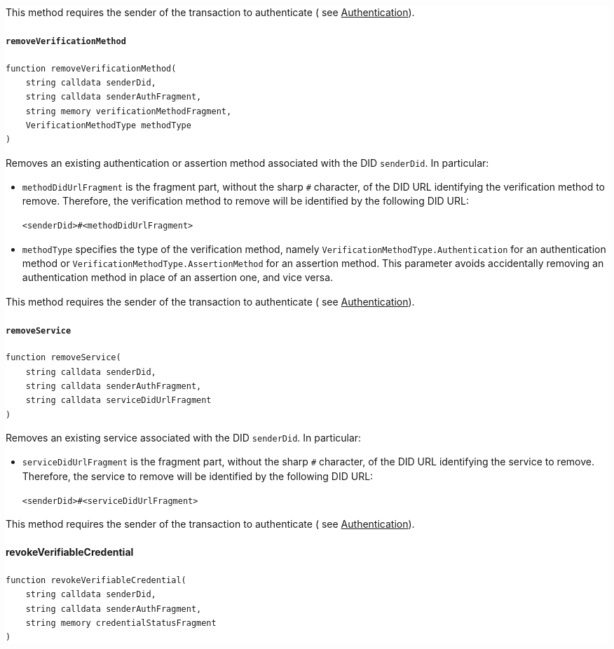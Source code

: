 This method requires the sender of the transaction to authenticate ( see
[Authentication](#authentication)).

#### `removeVerificationMethod`

```solidity
function removeVerificationMethod(
    string calldata senderDid,
    string calldata senderAuthFragment,
    string memory verificationMethodFragment,
    VerificationMethodType methodType
)
```

Removes an existing authentication or assertion method associated with the DID `senderDid`. In
particular:

-   `methodDidUrlFragment` is the fragment part, without the sharp `#` character, of the DID URL
    identifying the verification method to remove. Therefore, the verification method to remove will
    be identified by the following DID URL:
    ```
    <senderDid>#<methodDidUrlFragment>
    ```
-   `methodType` specifies the type of the verification method, namely
    `VerificationMethodType.Authentication` for an authentication method or
    `VerificationMethodType.AssertionMethod` for an assertion method. This parameter avoids
    accidentally removing an authentication method in place of an assertion one, and vice versa.

This method requires the sender of the transaction to authenticate ( see
[Authentication](#authentication)).

#### `removeService`

```solidity
function removeService(
    string calldata senderDid,
    string calldata senderAuthFragment,
    string calldata serviceDidUrlFragment
)
```

Removes an existing service associated with the DID `senderDid`. In particular:

-   `serviceDidUrlFragment` is the fragment part, without the sharp `#` character, of the DID URL
    identifying the service to remove. Therefore, the service to remove will be identified by the
    following DID URL:
    ```
    <senderDid>#<serviceDidUrlFragment>
    ```

This method requires the sender of the transaction to authenticate ( see
[Authentication](#authentication)).

#### revokeVerifiableCredential

```solidity
function revokeVerifiableCredential(
    string calldata senderDid,
    string calldata senderAuthFragment,
    string memory credentialStatusFragment
)
```
